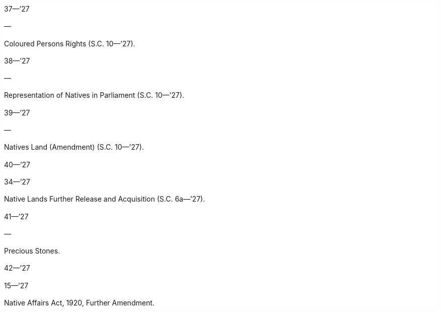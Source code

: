 </tr>

<tr>

<td><p>37&#x2014;&#x2019;27</p></td>

<td><p>&#x2014;</p></td>

<td><p>Coloured Persons Rights (S.C. 10&#x2014;&#x2019;27).<noteRef href="#note02_p9" marker="†"/></p></td>

</tr>

<tr>

<td><p>38&#x2014;&#x2019;27</p></td>

<td><p>&#x2014;</p></td>

<td><p>Representation of Natives in Parliament (S.C. 10&#x2014;&#x2019;27).<noteRef href="#note02_p9" marker="†"/></p></td>

</tr>

<tr>

<td><p>39&#x2014;&#x2019;27</p></td>

<td><p>&#x2014;</p></td>

<td><p>Natives Land (Amendment) (S.C. 10&#x2014;&#x2019;27).<noteRef href="#note02_p9" marker="†"/></p></td>

</tr>

<tr>

<td><p>40&#x2014;&#x2019;27</p></td>

<td><p>34&#x2014;&#x2019;27</p></td>

<td><p>Native Lands Further Release and Acquisition (S.C. 6a&#x2014;&#x2019;27).</p></td>

</tr>

<tr>

<td><p>41&#x2014;&#x2019;27</p></td>

<td><p>&#x2014;</p></td>

<td><p>Precious Stones.<noteRef href="#note03_p9" marker="||"/></p></td>

</tr>

<tr>

<td><p>42&#x2014;&#x2019;27</p></td>

<td><p>15&#x2014;&#x2019;27</p></td>

<td><p>Native Affairs Act, 1920, Further Amendment.</p></td>

</tr>
